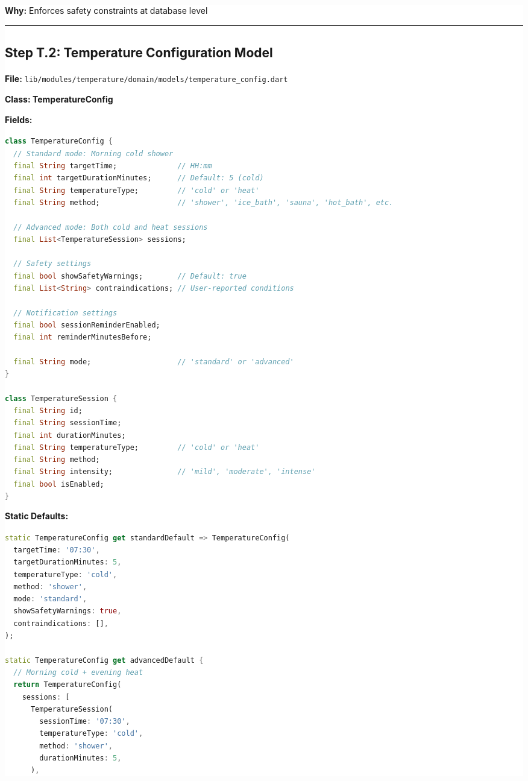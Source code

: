 **Why:** Enforces safety constraints at database level

---

## Step T.2: Temperature Configuration Model

**File:** `lib/modules/temperature/domain/models/temperature_config.dart`

**Class: TemperatureConfig**

**Fields:**
```dart
class TemperatureConfig {
  // Standard mode: Morning cold shower
  final String targetTime;              // HH:mm
  final int targetDurationMinutes;      // Default: 5 (cold)
  final String temperatureType;         // 'cold' or 'heat'
  final String method;                  // 'shower', 'ice_bath', 'sauna', 'hot_bath', etc.

  // Advanced mode: Both cold and heat sessions
  final List<TemperatureSession> sessions;

  // Safety settings
  final bool showSafetyWarnings;        // Default: true
  final List<String> contraindications; // User-reported conditions

  // Notification settings
  final bool sessionReminderEnabled;
  final int reminderMinutesBefore;

  final String mode;                    // 'standard' or 'advanced'
}

class TemperatureSession {
  final String id;
  final String sessionTime;
  final int durationMinutes;
  final String temperatureType;         // 'cold' or 'heat'
  final String method;
  final String intensity;               // 'mild', 'moderate', 'intense'
  final bool isEnabled;
}
```

**Static Defaults:**
```dart
static TemperatureConfig get standardDefault => TemperatureConfig(
  targetTime: '07:30',
  targetDurationMinutes: 5,
  temperatureType: 'cold',
  method: 'shower',
  mode: 'standard',
  showSafetyWarnings: true,
  contraindications: [],
);

static TemperatureConfig get advancedDefault {
  // Morning cold + evening heat
  return TemperatureConfig(
    sessions: [
      TemperatureSession(
        sessionTime: '07:30',
        temperatureType: 'cold',
        method: 'shower',
        durationMinutes: 5,
      ),
```